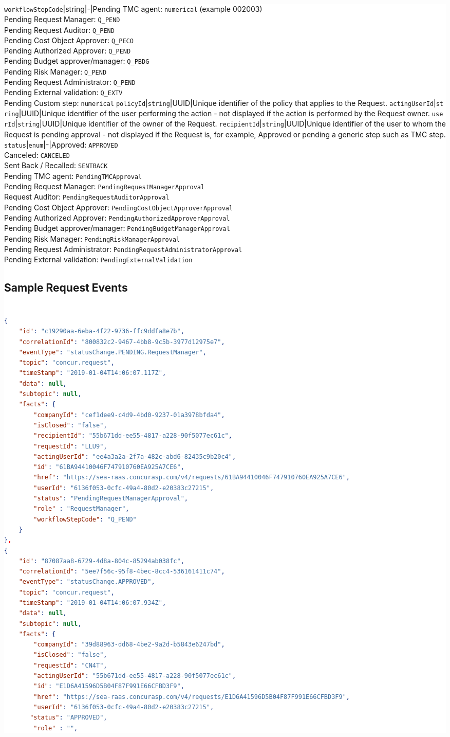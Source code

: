`workflowStepCode`|string|-|Pending TMC agent: `numerical` (example 002003) <br>Pending Request Manager: `Q_PEND` <br>Pending Request Auditor: `Q_PEND` <br>Pending Cost Object Approver: `Q_PECO` <br>Pending Authorized Approver: `Q_PEND` <br>Pending Budget approver/manager: `Q_PBDG` <br>Pending Risk Manager: `Q_PEND` <br>Pending Request Administrator: `Q_PEND` <br>Pending External validation: `Q_EXTV` <br>Pending Custom step: `numerical`
`policyId`|`string`|UUID|Unique identifier of the policy that applies to the Request.
`actingUserId`|`string`|UUID|Unique identifier of the user performing the action - not displayed if the action is performed by the Request owner.
`userId`|`string`|UUID|Unique identifier of the owner of the Request.
`recipientId`|`string`|UUID|Unique identifier of the user to whom the Request is pending approval - not displayed if the Request is, for example, Approved or pending a generic step such as TMC step.
`status`|`enum`|-|Approved: `APPROVED` <br>Canceled: `CANCELED` <br>Sent Back / Recalled: `SENTBACK` <br>Pending TMC agent: `PendingTMCApproval` <br>Pending Request Manager: `PendingRequestManagerApproval` <br>Request Auditor: `PendingRequestAuditorApproval` <br>Pending Cost Object Approver: `PendingCostObjectApproverApproval` <br>Pending Authorized Approver: `PendingAuthorizedApproverApproval` <br>Pending Budget approver/manager: `PendingBudgetManagerApproval` <br>Pending Risk Manager: `PendingRiskManagerApproval` <br>Pending Request Administrator: `PendingRequestAdministratorApproval` <br>Pending External validation: `PendingExternalValidation`

## <a name="sample-request-events"></a>Sample Request Events

```json

{
    "id": "c19290aa-6eba-4f22-9736-ffc9ddfa8e7b",
    "correlationId": "800832c2-9467-4bb8-9c5b-3977d12975e7",
    "eventType": "statusChange.PENDING.RequestManager",
    "topic": "concur.request",
    "timeStamp": "2019-01-04T14:06:07.117Z",
    "data": null,
    "subtopic": null,
    "facts": {
        "companyId": "cef1dee9-c4d9-4bd0-9237-01a3978bfda4",
        "isClosed": "false",
        "recipientId": "55b671dd-ee55-4817-a228-90f5077ec61c",
        "requestId": "LLU9",
        "actingUserId": "ee4a3a2a-2f7a-482c-abd6-82435c9b20c4",
        "id": "61BA94410046F747910760EA925A7CE6",
        "href": "https://sea-raas.concurasp.com/v4/requests/61BA94410046F747910760EA925A7CE6",
        "userId": "6136f053-0cfc-49a4-80d2-e20383c27215",
        "status": "PendingRequestManagerApproval",
		"role" : "RequestManager",
		"workflowStepCode": "Q_PEND"
	}
},
{
    "id": "87087aa8-6729-4d8a-804c-85294ab038fc",
    "correlationId": "5ee7f56c-95f8-4bec-8cc4-536161411c74",
    "eventType": "statusChange.APPROVED",
    "topic": "concur.request",
    "timeStamp": "2019-01-04T14:06:07.934Z",
    "data": null,
    "subtopic": null,
    "facts": {
        "companyId": "39d88963-dd68-4be2-9a2d-b5843e6247bd",
        "isClosed": "false",
        "requestId": "CN4T",
        "actingUserId": "55b671dd-ee55-4817-a228-90f5077ec61c",
        "id": "E1D6A41596D5B04F87F991E66CFBD3F9",
        "href": "https://sea-raas.concurasp.com/v4/requests/E1D6A41596D5B04F87F991E66CFBD3F9",
        "userId": "6136f053-0cfc-49a4-80d2-e20383c27215",
       "status": "APPROVED",
		"role" : "",
```